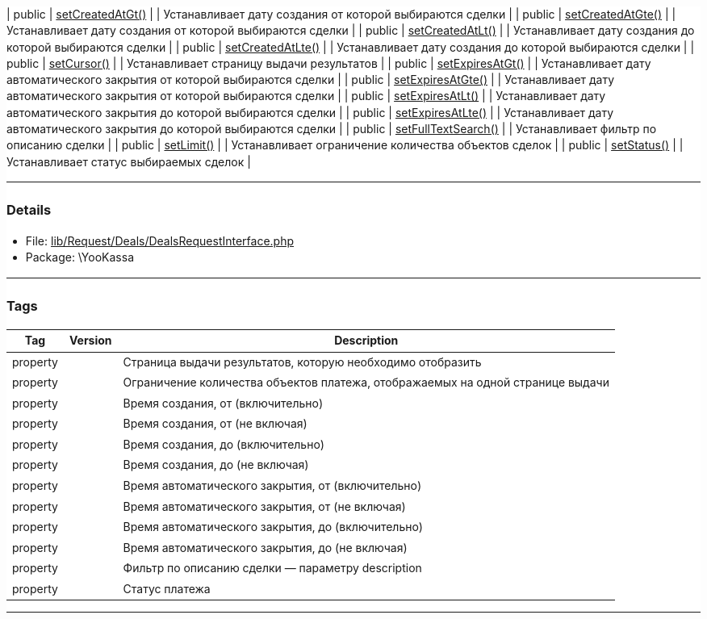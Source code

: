 | public | [setCreatedAtGt()](../classes/YooKassa-Request-Deals-DealsRequestInterface.md#method_setCreatedAtGt) |  | Устанавливает дату создания от которой выбираются сделки |
| public | [setCreatedAtGte()](../classes/YooKassa-Request-Deals-DealsRequestInterface.md#method_setCreatedAtGte) |  | Устанавливает дату создания от которой выбираются сделки |
| public | [setCreatedAtLt()](../classes/YooKassa-Request-Deals-DealsRequestInterface.md#method_setCreatedAtLt) |  | Устанавливает дату создания до которой выбираются сделки |
| public | [setCreatedAtLte()](../classes/YooKassa-Request-Deals-DealsRequestInterface.md#method_setCreatedAtLte) |  | Устанавливает дату создания до которой выбираются сделки |
| public | [setCursor()](../classes/YooKassa-Request-Deals-DealsRequestInterface.md#method_setCursor) |  | Устанавливает страницу выдачи результатов |
| public | [setExpiresAtGt()](../classes/YooKassa-Request-Deals-DealsRequestInterface.md#method_setExpiresAtGt) |  | Устанавливает дату автоматического закрытия от которой выбираются сделки |
| public | [setExpiresAtGte()](../classes/YooKassa-Request-Deals-DealsRequestInterface.md#method_setExpiresAtGte) |  | Устанавливает дату автоматического закрытия от которой выбираются сделки |
| public | [setExpiresAtLt()](../classes/YooKassa-Request-Deals-DealsRequestInterface.md#method_setExpiresAtLt) |  | Устанавливает дату автоматического закрытия до которой выбираются сделки |
| public | [setExpiresAtLte()](../classes/YooKassa-Request-Deals-DealsRequestInterface.md#method_setExpiresAtLte) |  | Устанавливает дату автоматического закрытия до которой выбираются сделки |
| public | [setFullTextSearch()](../classes/YooKassa-Request-Deals-DealsRequestInterface.md#method_setFullTextSearch) |  | Устанавливает фильтр по описанию сделки |
| public | [setLimit()](../classes/YooKassa-Request-Deals-DealsRequestInterface.md#method_setLimit) |  | Устанавливает ограничение количества объектов сделок |
| public | [setStatus()](../classes/YooKassa-Request-Deals-DealsRequestInterface.md#method_setStatus) |  | Устанавливает статус выбираемых сделок |

---
### Details
* File: [lib/Request/Deals/DealsRequestInterface.php](../../lib/Request/Deals/DealsRequestInterface.php)
* Package: \YooKassa

---
### Tags
| Tag | Version | Description |
| --- | ------- | ----------- |
| property |  | Страница выдачи результатов, которую необходимо отобразить |
| property |  | Ограничение количества объектов платежа, отображаемых на одной странице выдачи |
| property |  | Время создания, от (включительно) |
| property |  | Время создания, от (не включая) |
| property |  | Время создания, до (включительно) |
| property |  | Время создания, до (не включая) |
| property |  | Время автоматического закрытия, от (включительно) |
| property |  | Время автоматического закрытия, от (не включая) |
| property |  | Время автоматического закрытия, до (включительно) |
| property |  | Время автоматического закрытия, до (не включая) |
| property |  | Фильтр по описанию сделки — параметру description |
| property |  | Статус платежа |

---